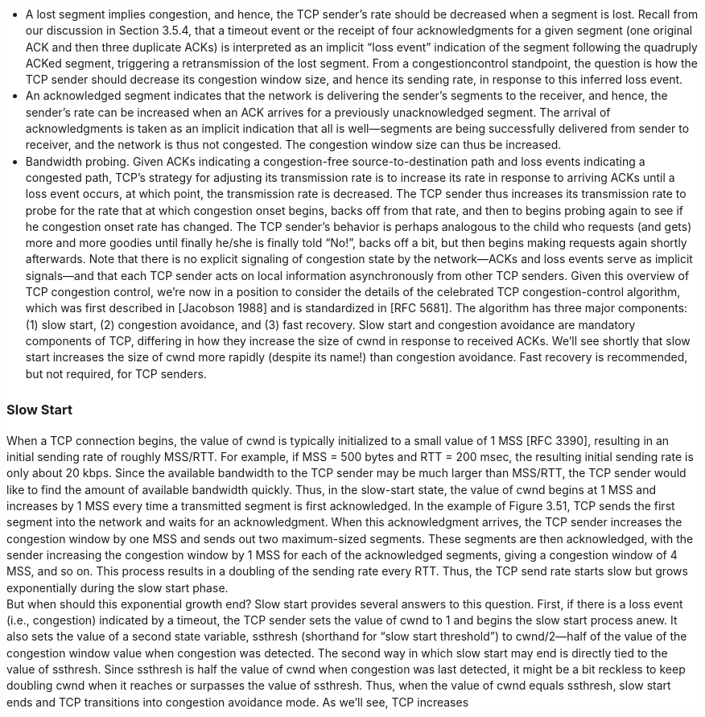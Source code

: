 - A lost segment implies congestion, and hence, the TCP sender’s rate should be decreased when a segment is lost. Recall from our discussion in Section 3.5.4, that a timeout event or the receipt of four acknowledgments for a given segment (one original ACK and then three duplicate ACKs) is interpreted as an implicit “loss event” indication of the segment following the quadruply ACKed segment, triggering a retransmission of the lost segment. From a congestioncontrol standpoint, the question is how the TCP sender should decrease its congestion
window size, and hence its sending rate, in response to this inferred loss event.  
- An acknowledged segment indicates that the network is delivering the sender’s segments to the receiver, and hence, the sender’s rate can be increased when an ACK arrives for a previously unacknowledged segment. The arrival of acknowledgments is taken as an implicit indication that all is well—segments are being successfully delivered from sender to receiver, and the network is thus not congested. The congestion window size can thus be increased.
- Bandwidth probing. Given ACKs indicating a congestion-free source-to-destination path and loss events indicating a congested path, TCP’s strategy for adjusting its transmission rate is to increase its rate in response to arriving ACKs until a loss event occurs, at which point, the transmission rate is decreased. The TCP sender thus increases its transmission rate to probe for the rate that at which congestion onset begins, backs off from that rate, and then to begins probing again to see if he congestion onset rate has changed. The TCP sender’s behavior is perhaps analogous to the child who requests (and gets) more and more goodies until finally he/she is finally told “No!”, backs off a bit, but then begins making requests again shortly afterwards. Note that there is no explicit signaling of congestion state by the network—ACKs and loss events serve as implicit signals—and that each TCP sender acts on local information asynchronously from other TCP
senders.
Given this overview of TCP congestion control, we’re now in a position to consider the details of the celebrated TCP congestion-control algorithm, which was first described in [Jacobson 1988] and is standardized in [RFC 5681]. The algorithm has three major components: (1) slow start, (2) congestion avoidance, and (3) fast recovery. Slow start and congestion avoidance are mandatory components of TCP, differing in how they increase the size of cwnd in response to received ACKs. We’ll see shortly that slow start increases the size of cwnd more rapidly (despite its name!) than congestion avoidance. Fast recovery is recommended, but not required, for
TCP senders.
### Slow Start
When a TCP connection begins, the value of cwnd is typically initialized to a small value of 1 MSS [RFC 3390], resulting in an initial sending rate of roughly MSS/RTT. For example, if MSS = 500 bytes and RTT = 200 msec, the resulting initial sending rate is only about 20 kbps. Since the available bandwidth to the TCP sender may be much larger than MSS/RTT, the TCP sender would like to find the amount of available bandwidth quickly. Thus, in the slow-start state, the value of cwnd begins at 1 MSS and increases by 1 MSS every time a transmitted
segment is first acknowledged. In the example of Figure 3.51, TCP sends the first segment into the network and waits for an acknowledgment. When this acknowledgment arrives, the TCP sender increases the congestion window by one MSS and sends out two maximum-sized segments. These segments are then acknowledged, with the sender increasing the congestion window by 1 MSS for each of the acknowledged segments, giving a congestion window of 4 MSS, and so on. This process results in a doubling of the sending rate every RTT. Thus, the TCP send rate starts slow but grows exponentially during the slow start phase.  
But when should this exponential growth end? Slow start provides several answers to this question. First, if there is a loss event (i.e., congestion) indicated by a timeout, the TCP sender sets the value of cwnd to 1 and begins the slow start process anew. It also sets the value of a second state variable, ssthresh (shorthand for “slow start threshold”) to cwnd/2—half of the value of the congestion window value when congestion was detected. The second way in which slow start may end is directly tied to the value of ssthresh. Since ssthresh is half the value of cwnd when congestion was last detected, it might be a bit reckless to keep doubling cwnd when it reaches or surpasses the value of ssthresh. Thus, when the value of cwnd equals ssthresh, slow start ends and TCP transitions into congestion avoidance mode. As we’ll see, TCP increases 
